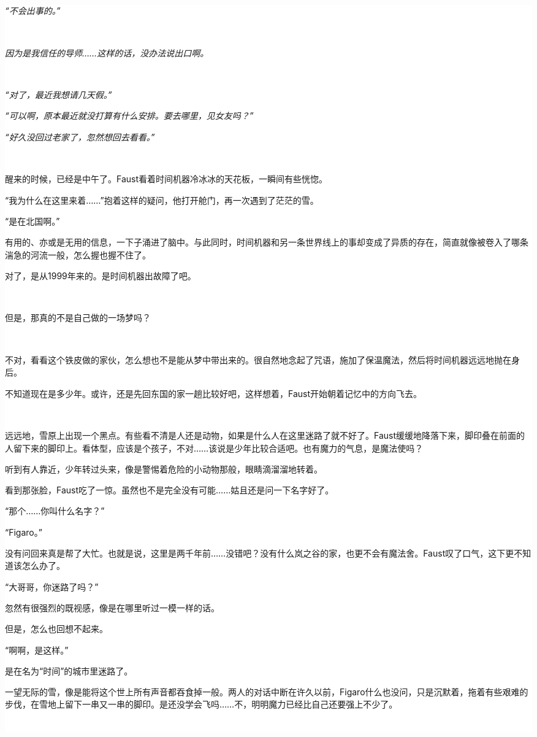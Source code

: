 *“不会出事的。”*

<br>

*因为是我信任的导师……这样的话，没办法说出口啊。*

<br>

*“对了，最近我想请几天假。”*

*“可以啊，原本最近就没打算有什么安排。要去哪里，见女友吗？”*

*“好久没回过老家了，忽然想回去看看。”*

<br>

醒来的时候，已经是中午了。Faust看着时间机器冷冰冰的天花板，一瞬间有些恍惚。

“我为什么在这里来着……”抱着这样的疑问，他打开舱门，再一次遇到了茫茫的雪。

“是在北国啊。”

有用的、亦或是无用的信息，一下子涌进了脑中。与此同时，时间机器和另一条世界线上的事却变成了异质的存在，简直就像被卷入了哪条湍急的河流一般，怎么握也握不住了。

对了，是从1999年来的。是时间机器出故障了吧。

<br>

但是，那真的不是自己做的一场梦吗？

<br>

不对，看看这个铁皮做的家伙，怎么想也不是能从梦中带出来的。很自然地念起了咒语，施加了保温魔法，然后将时间机器远远地抛在身后。

不知道现在是多少年。或许，还是先回东国的家一趟比较好吧，这样想着，Faust开始朝着记忆中的方向飞去。

<br>

远远地，雪原上出现一个黑点。有些看不清是人还是动物，如果是什么人在这里迷路了就不好了。Faust缓缓地降落下来，脚印叠在前面的人留下来的脚印上。看体型，应该是个孩子，不对……该说是少年比较合适吧。也有魔力的气息，是魔法使吗？

听到有人靠近，少年转过头来，像是警惕着危险的小动物那般，眼睛滴溜溜地转着。

看到那张脸，Faust吃了一惊。虽然也不是完全没有可能……姑且还是问一下名字好了。

“那个……你叫什么名字？”

“Figaro。”

没有问回来真是帮了大忙。也就是说，这里是两千年前……没错吧？没有什么岚之谷的家，也更不会有魔法舍。Faust叹了口气，这下更不知道该怎么办了。

“大哥哥，你迷路了吗？”

忽然有很强烈的既视感，像是在哪里听过一模一样的话。

但是，怎么也回想不起来。

“啊啊，是这样。”

是在名为“时间”的城市里迷路了。

一望无际的雪，像是能将这个世上所有声音都吞食掉一般。两人的对话中断在许久以前，Figaro什么也没问，只是沉默着，拖着有些艰难的步伐，在雪地上留下一串又一串的脚印。是还没学会飞吗……不，明明魔力已经比自己还要强上不少了。

<br>
